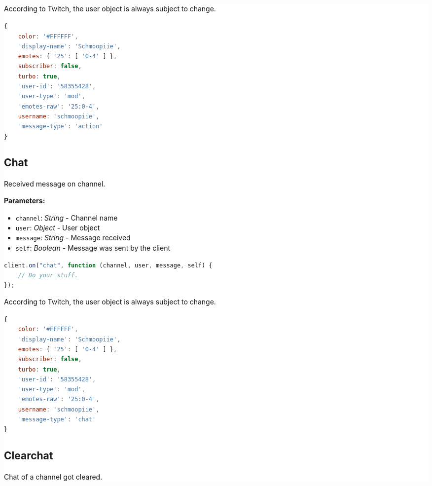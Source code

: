 According to Twitch, the user object is always subject to change.

~~~ javascript
{
    color: '#FFFFFF',
    'display-name': 'Schmoopiie',
    emotes: { '25': [ '0-4' ] },
    subscriber: false,
    turbo: true,
    'user-id': '58355428',
    'user-type': 'mod',
    'emotes-raw': '25:0-4',
    username: 'schmoopiie',
    'message-type': 'action'
}
~~~

## Chat

Received message on channel.

**Parameters:**

- ``channel``: _String_ - Channel name
- ``user``: _Object_ - User object
- ``message``: _String_ - Message received
- ``self``: _Boolean_ - Message was sent by the client

~~~ javascript
client.on("chat", function (channel, user, message, self) {
    // Do your stuff.
});
~~~

According to Twitch, the user object is always subject to change.

~~~ javascript
{
    color: '#FFFFFF',
    'display-name': 'Schmoopiie',
    emotes: { '25': [ '0-4' ] },
    subscriber: false,
    turbo: true,
    'user-id': '58355428',
    'user-type': 'mod',
    'emotes-raw': '25:0-4',
    username: 'schmoopiie',
    'message-type': 'chat'
}
~~~

## Clearchat

Chat of a channel got cleared.
